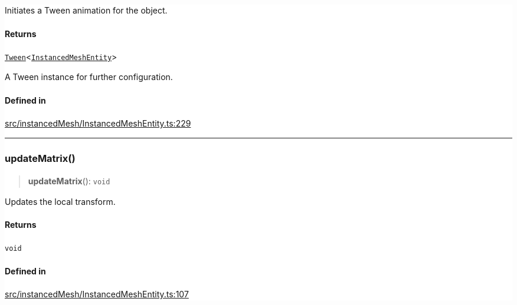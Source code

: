 Initiates a Tween animation for the object.

#### Returns

[`Tween`](/three.ez/api/classes/tween/)\<[`InstancedMeshEntity`](/three.ez/api/classes/instancedmeshentity/)\>

A Tween instance for further configuration.

#### Defined in

[src/instancedMesh/InstancedMeshEntity.ts:229](https://github.com/agargaro/three.ez/blob/6a659b7871154988e88d8973e76bf92863e7cc6e/src/instancedMesh/InstancedMeshEntity.ts#L229)

***

### updateMatrix()

> **updateMatrix**(): `void`

Updates the local transform.

#### Returns

`void`

#### Defined in

[src/instancedMesh/InstancedMeshEntity.ts:107](https://github.com/agargaro/three.ez/blob/6a659b7871154988e88d8973e76bf92863e7cc6e/src/instancedMesh/InstancedMeshEntity.ts#L107)
